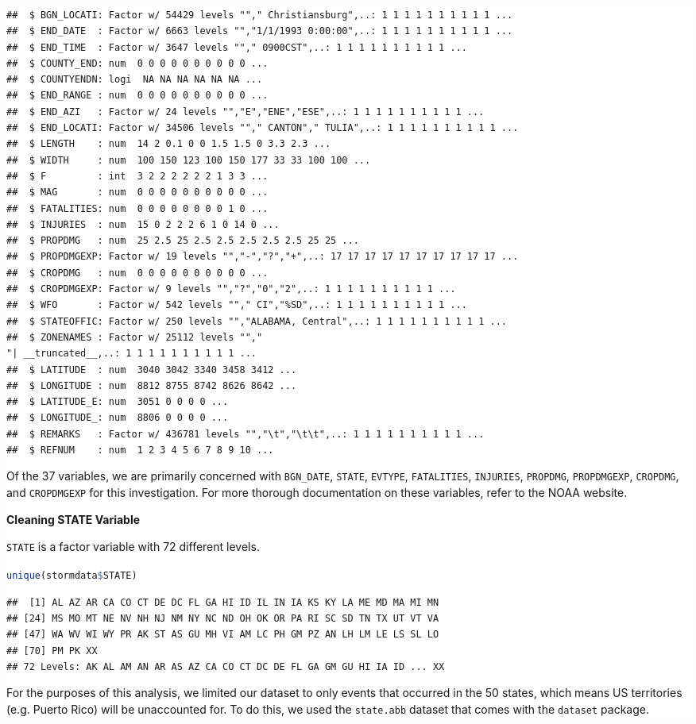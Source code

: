 ```
##  $ BGN_LOCATI: Factor w/ 54429 levels ""," Christiansburg",..: 1 1 1 1 1 1 1 1 1 1 ...
##  $ END_DATE  : Factor w/ 6663 levels "","1/1/1993 0:00:00",..: 1 1 1 1 1 1 1 1 1 1 ...
##  $ END_TIME  : Factor w/ 3647 levels ""," 0900CST",..: 1 1 1 1 1 1 1 1 1 1 ...
##  $ COUNTY_END: num  0 0 0 0 0 0 0 0 0 0 ...
##  $ COUNTYENDN: logi  NA NA NA NA NA NA ...
##  $ END_RANGE : num  0 0 0 0 0 0 0 0 0 0 ...
##  $ END_AZI   : Factor w/ 24 levels "","E","ENE","ESE",..: 1 1 1 1 1 1 1 1 1 1 ...
##  $ END_LOCATI: Factor w/ 34506 levels ""," CANTON"," TULIA",..: 1 1 1 1 1 1 1 1 1 1 ...
##  $ LENGTH    : num  14 2 0.1 0 0 1.5 1.5 0 3.3 2.3 ...
##  $ WIDTH     : num  100 150 123 100 150 177 33 33 100 100 ...
##  $ F         : int  3 2 2 2 2 2 2 1 3 3 ...
##  $ MAG       : num  0 0 0 0 0 0 0 0 0 0 ...
##  $ FATALITIES: num  0 0 0 0 0 0 0 0 1 0 ...
##  $ INJURIES  : num  15 0 2 2 2 6 1 0 14 0 ...
##  $ PROPDMG   : num  25 2.5 25 2.5 2.5 2.5 2.5 2.5 25 25 ...
##  $ PROPDMGEXP: Factor w/ 19 levels "","-","?","+",..: 17 17 17 17 17 17 17 17 17 17 ...
##  $ CROPDMG   : num  0 0 0 0 0 0 0 0 0 0 ...
##  $ CROPDMGEXP: Factor w/ 9 levels "","?","0","2",..: 1 1 1 1 1 1 1 1 1 1 ...
##  $ WFO       : Factor w/ 542 levels ""," CI","%SD",..: 1 1 1 1 1 1 1 1 1 1 ...
##  $ STATEOFFIC: Factor w/ 250 levels "","ALABAMA, Central",..: 1 1 1 1 1 1 1 1 1 1 ...
##  $ ZONENAMES : Factor w/ 25112 levels "","                                                                                                                               "| __truncated__,..: 1 1 1 1 1 1 1 1 1 1 ...
##  $ LATITUDE  : num  3040 3042 3340 3458 3412 ...
##  $ LONGITUDE : num  8812 8755 8742 8626 8642 ...
##  $ LATITUDE_E: num  3051 0 0 0 0 ...
##  $ LONGITUDE_: num  8806 0 0 0 0 ...
##  $ REMARKS   : Factor w/ 436781 levels "","\t","\t\t",..: 1 1 1 1 1 1 1 1 1 1 ...
##  $ REFNUM    : num  1 2 3 4 5 6 7 8 9 10 ...
```

Of the 37 variables, we are primarily concerned with ```BGN_DATE```, ```STATE```, ```EVTYPE```, ```FATALITIES```, ```INJURIES```, ```PROPDMG```, ```PROPDMGEXP```, ```CROPDMG```, and ```CROPDMGEXP``` for this investigation. For more thorough documentation on these variables, refer to the NOAA website. 

**Cleaning STATE Variable**

```STATE``` is a factor variable with 72 different levels.


```r
unique(stormdata$STATE)
```

```
##  [1] AL AZ AR CA CO CT DE DC FL GA HI ID IL IN IA KS KY LA ME MD MA MI MN
## [24] MS MO MT NE NV NH NJ NM NY NC ND OH OK OR PA RI SC SD TN TX UT VT VA
## [47] WA WV WI WY PR AK ST AS GU MH VI AM LC PH GM PZ AN LH LM LE LS SL LO
## [70] PM PK XX
## 72 Levels: AK AL AM AN AR AS AZ CA CO CT DC DE FL GA GM GU HI IA ID ... XX
```

For the purposes of this analysis, we limited our dataset to only events that occurred in the 50 states, which means US territories (e.g. Puerto Rico) will be unaccounted for. To do this, we used the ```state.abb``` dataset that comes with the ```dataset``` package. 
